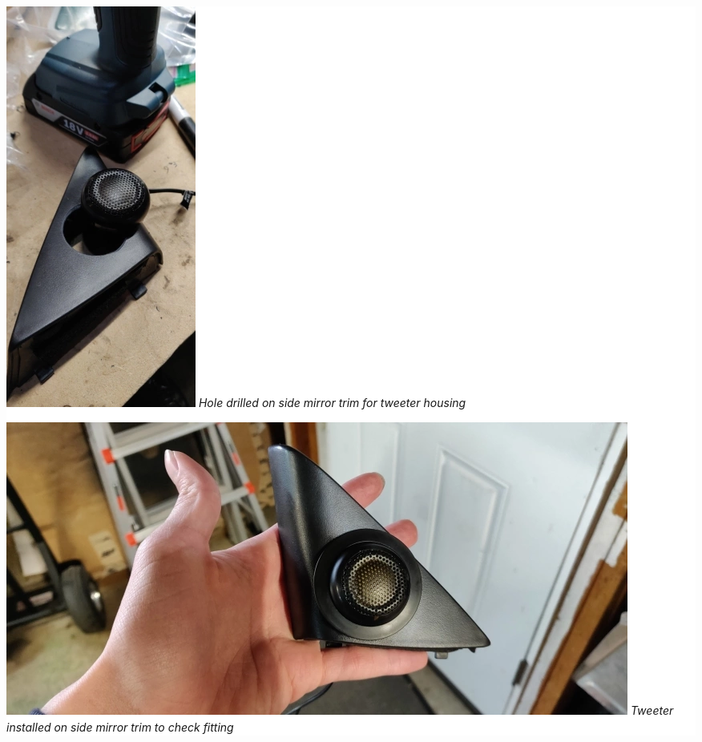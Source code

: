 ![Hole drilled on side mirror trim for tweeter housing](/images/celica-audio-and-nav-upgrade/sd/tweeter-hole-cut-on-side-mirror-trim.webp) *Hole drilled on side mirror trim for tweeter housing*

![Tweeter installed on side mirror trim](/images/celica-audio-and-nav-upgrade/sd/tweeter-placed-on-side-mirror-trim.webp) *Tweeter installed on side mirror trim to check fitting*
